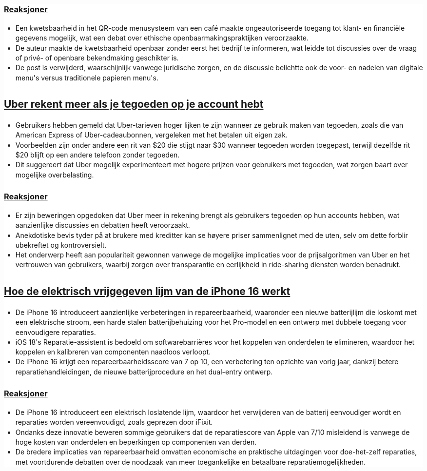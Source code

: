 ### [Reaksjoner](https://news.ycombinator.com/item?id=41622632)

- Een kwetsbaarheid in het QR-code menusysteem van een café maakte ongeautoriseerde toegang tot klant- en financiële gegevens mogelijk, wat een debat over ethische openbaarmakingspraktijken veroorzaakte.
- De auteur maakte de kwetsbaarheid openbaar zonder eerst het bedrijf te informeren, wat leidde tot discussies over de vraag of privé- of openbare bekendmaking geschikter is.
- De post is verwijderd, waarschijnlijk vanwege juridische zorgen, en de discussie belichtte ook de voor- en nadelen van digitale menu's versus traditionele papieren menu's.

## [Uber rekent meer als je tegoeden op je account hebt](https://viewfromthewing.com/uber-caught-overcharging-how-having-credits-in-your-account-might-be-costing-you/)

- Gebruikers hebben gemeld dat Uber-tarieven hoger lijken te zijn wanneer ze gebruik maken van tegoeden, zoals die van American Express of Uber-cadeaubonnen, vergeleken met het betalen uit eigen zak.
- Voorbeelden zijn onder andere een rit van $20 die stijgt naar $30 wanneer tegoeden worden toegepast, terwijl dezelfde rit $20 blijft op een andere telefoon zonder tegoeden.
- Dit suggereert dat Uber mogelijk experimenteert met hogere prijzen voor gebruikers met tegoeden, wat zorgen baart over mogelijke overbelasting.

### [Reaksjoner](https://news.ycombinator.com/item?id=41620304)

- Er zijn beweringen opgedoken dat Uber meer in rekening brengt als gebruikers tegoeden op hun accounts hebben, wat aanzienlijke discussies en debatten heeft veroorzaakt.
- Anekdotiske bevis tyder på at brukere med kreditter kan se høyere priser sammenlignet med de uten, selv om dette forblir ubekreftet og kontroversielt.
- Het onderwerp heeft aan populariteit gewonnen vanwege de mogelijke implicaties voor de prijsalgoritmen van Uber en het vertrouwen van gebruikers, waarbij zorgen over transparantie en eerlijkheid in ride-sharing diensten worden benadrukt.

## [Hoe de elektrisch vrijgegeven lijm van de iPhone 16 werkt](https://www.ifixit.com/News/100352/we-hot-wired-the-iphone-16)

- De iPhone 16 introduceert aanzienlijke verbeteringen in repareerbaarheid, waaronder een nieuwe batterijlijm die loskomt met een elektrische stroom, een harde stalen batterijbehuizing voor het Pro-model en een ontwerp met dubbele toegang voor eenvoudigere reparaties.
- iOS 18's Reparatie-assistent is bedoeld om softwarebarrières voor het koppelen van onderdelen te elimineren, waardoor het koppelen en kalibreren van componenten naadloos verloopt.
- De iPhone 16 krijgt een repareerbaarheidsscore van 7 op 10, een verbetering ten opzichte van vorig jaar, dankzij betere reparatiehandleidingen, de nieuwe batterijprocedure en het dual-entry ontwerp.

### [Reaksjoner](https://news.ycombinator.com/item?id=41623251)

- De iPhone 16 introduceert een elektrisch loslatende lijm, waardoor het verwijderen van de batterij eenvoudiger wordt en reparaties worden vereenvoudigd, zoals geprezen door iFixit.
- Ondanks deze innovatie beweren sommige gebruikers dat de reparatiescore van Apple van 7/10 misleidend is vanwege de hoge kosten van onderdelen en beperkingen op componenten van derden.
- De bredere implicaties van repareerbaarheid omvatten economische en praktische uitdagingen voor doe-het-zelf reparaties, met voortdurende debatten over de noodzaak van meer toegankelijke en betaalbare reparatiemogelijkheden.
